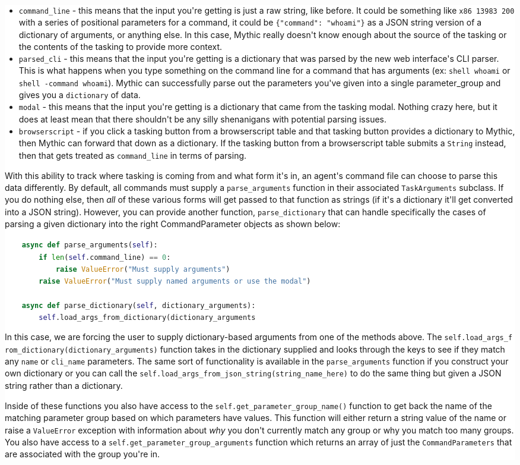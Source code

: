 * `command_line` - this means that the input you're getting is just a raw string, like before. It could be something like `x86 13983 200` with a series of positional parameters for a command, it could be `{"command": "whoami"}` as a JSON string version of a dictionary of arguments, or anything else. In this case, Mythic really doesn't know enough about the source of the tasking or the contents of the tasking to provide more context.
* `parsed_cli` - this means that the input you're getting is a dictionary that was parsed by the new web interface's CLI parser. This is what happens when you type something on the command line for a command that has arguments (ex: `shell whoami` or `shell -command whoami`). Mythic can successfully parse out the parameters you've given into a single parameter\_group and gives you a `dictionary` of data.
* `modal` - this means that the input you're getting is a dictionary that came from the tasking modal. Nothing crazy here, but it does at least mean that there shouldn't be any silly shenanigans with potential parsing issues.&#x20;
* `browserscript` - if you click a tasking button from a browserscript table and that tasking button provides a dictionary to Mythic, then Mythic can forward that down as a dictionary. If the tasking button from a browserscript table submits a `String` instead, then that gets treated as `command_line` in terms of parsing.

With this ability to track where tasking is coming from and what form it's in, an agent's command file can choose to parse this data differently. By default, all commands must supply a `parse_arguments` function in their associated `TaskArguments` subclass. If you do nothing else, then _all_ of these various forms will get passed to that function as strings (if it's a dictionary it'll get converted into a JSON string). However, you can provide another function, `parse_dictionary` that can handle specifically the cases of parsing a given dictionary into the right CommandParameter objects as shown below:

```python
    async def parse_arguments(self):
        if len(self.command_line) == 0:
            raise ValueError("Must supply arguments")
        raise ValueError("Must supply named arguments or use the modal")

    async def parse_dictionary(self, dictionary_arguments):
        self.load_args_from_dictionary(dictionary_arguments
```

In this case, we are forcing the user to supply dictionary-based arguments from one of the methods above. The `self.load_args_from_dictionary(dictionary_arguments)` function takes in the dictionary supplied and looks through the keys to see if they match any `name` or `cli_name` parameters. The same sort of functionality is available in the `parse_arguments` function if you construct your own dictionary or you can call the `self.load_args_from_json_string(string_name_here)` to do the same thing but given a JSON string rather than a dictionary.

Inside of these functions you also have access to the `self.get_parameter_group_name()` function to get back the name of the matching parameter group based on which parameters have values. This function will either return a string value of the name or raise a `ValueError` exception with information about _why_ you don't currently match any group or why you match too many groups. You also have access to a `self.get_parameter_group_arguments` function which returns an array of just the `CommandParameters` that are associated with the group you're in.

